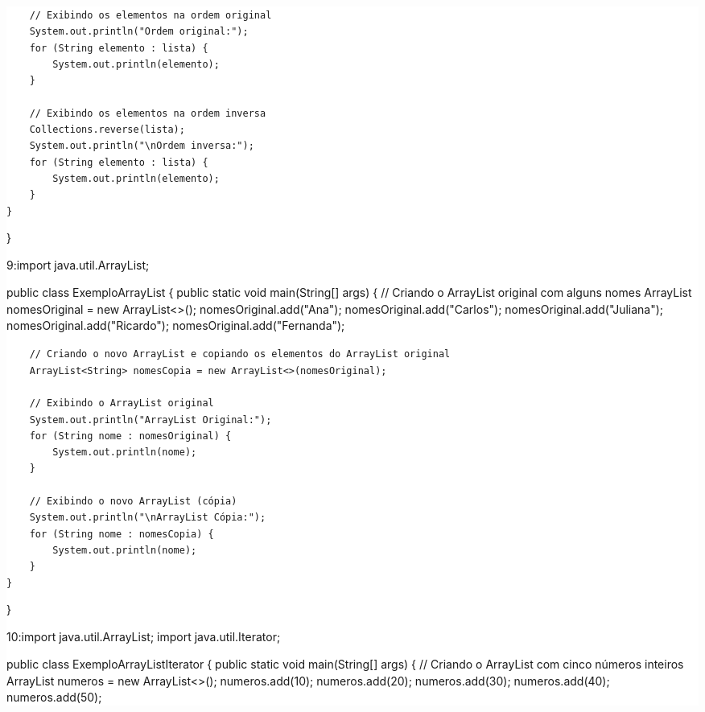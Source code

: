         // Exibindo os elementos na ordem original
        System.out.println("Ordem original:");
        for (String elemento : lista) {
            System.out.println(elemento);
        }

        // Exibindo os elementos na ordem inversa
        Collections.reverse(lista);
        System.out.println("\nOrdem inversa:");
        for (String elemento : lista) {
            System.out.println(elemento);
        }
    }
}

9:import java.util.ArrayList;

public class ExemploArrayList {
    public static void main(String[] args) {
        // Criando o ArrayList original com alguns nomes
        ArrayList<String> nomesOriginal = new ArrayList<>();
        nomesOriginal.add("Ana");
        nomesOriginal.add("Carlos");
        nomesOriginal.add("Juliana");
        nomesOriginal.add("Ricardo");
        nomesOriginal.add("Fernanda");

        // Criando o novo ArrayList e copiando os elementos do ArrayList original
        ArrayList<String> nomesCopia = new ArrayList<>(nomesOriginal);

        // Exibindo o ArrayList original
        System.out.println("ArrayList Original:");
        for (String nome : nomesOriginal) {
            System.out.println(nome);
        }

        // Exibindo o novo ArrayList (cópia)
        System.out.println("\nArrayList Cópia:");
        for (String nome : nomesCopia) {
            System.out.println(nome);
        }
    }
}

10:import java.util.ArrayList;
import java.util.Iterator;

public class ExemploArrayListIterator {
    public static void main(String[] args) {
        // Criando o ArrayList com cinco números inteiros
        ArrayList<Integer> numeros = new ArrayList<>();
        numeros.add(10);
        numeros.add(20);
        numeros.add(30);
        numeros.add(40);
        numeros.add(50);
